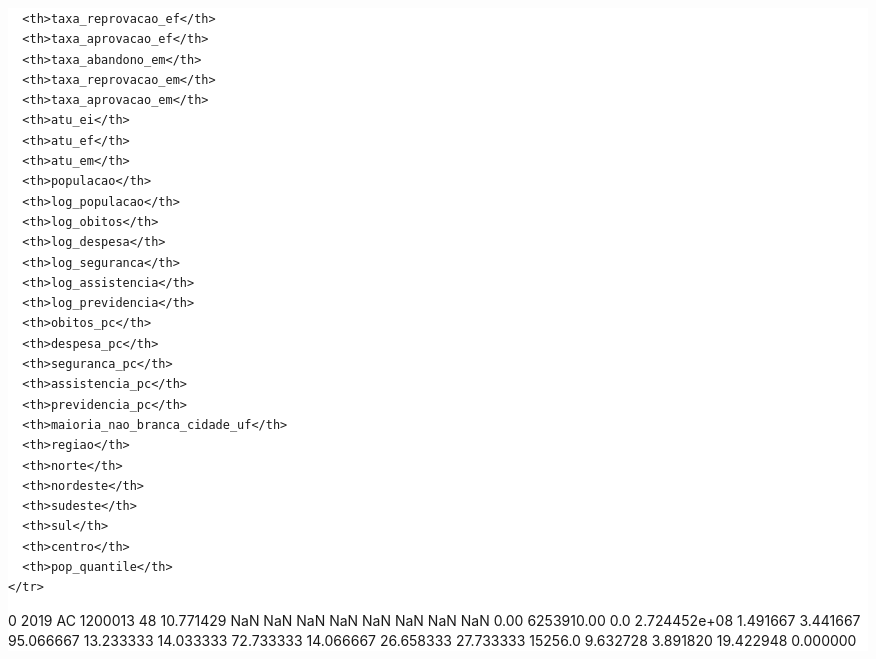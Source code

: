       <th>taxa_reprovacao_ef</th>
      <th>taxa_aprovacao_ef</th>
      <th>taxa_abandono_em</th>
      <th>taxa_reprovacao_em</th>
      <th>taxa_aprovacao_em</th>
      <th>atu_ei</th>
      <th>atu_ef</th>
      <th>atu_em</th>
      <th>populacao</th>
      <th>log_populacao</th>
      <th>log_obitos</th>
      <th>log_despesa</th>
      <th>log_seguranca</th>
      <th>log_assistencia</th>
      <th>log_previdencia</th>
      <th>obitos_pc</th>
      <th>despesa_pc</th>
      <th>seguranca_pc</th>
      <th>assistencia_pc</th>
      <th>previdencia_pc</th>
      <th>maioria_nao_branca_cidade_uf</th>
      <th>regiao</th>
      <th>norte</th>
      <th>nordeste</th>
      <th>sudeste</th>
      <th>sul</th>
      <th>centro</th>
      <th>pop_quantile</th>
    </tr>
  </thead>
  <tbody>
    <tr>
      <th>0</th>
      <td>2019</td>
      <td>AC</td>
      <td>1200013</td>
      <td>48</td>
      <td>10.771429</td>
      <td>NaN</td>
      <td>NaN</td>
      <td>NaN</td>
      <td>NaN</td>
      <td>NaN</td>
      <td>NaN</td>
      <td>NaN</td>
      <td>NaN</td>
      <td>0.00</td>
      <td>6253910.00</td>
      <td>0.0</td>
      <td>2.724452e+08</td>
      <td>1.491667</td>
      <td>3.441667</td>
      <td>95.066667</td>
      <td>13.233333</td>
      <td>14.033333</td>
      <td>72.733333</td>
      <td>14.066667</td>
      <td>26.658333</td>
      <td>27.733333</td>
      <td>15256.0</td>
      <td>9.632728</td>
      <td>3.891820</td>
      <td>19.422948</td>
      <td>0.000000</td>
